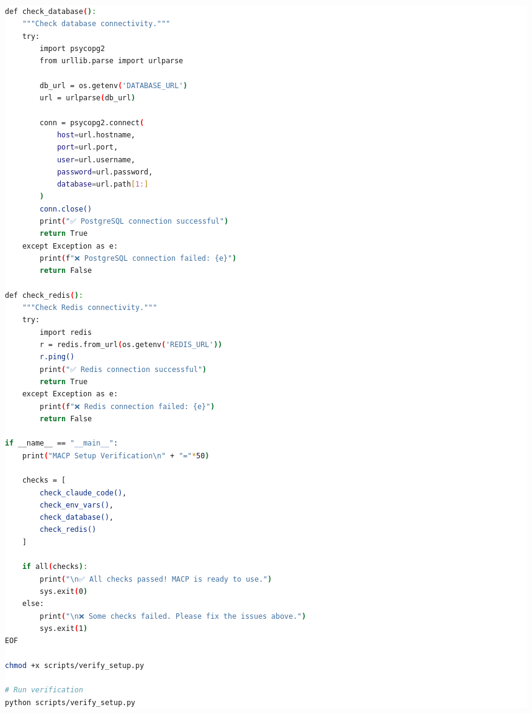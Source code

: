 ```bash
def check_database():
    """Check database connectivity."""
    try:
        import psycopg2
        from urllib.parse import urlparse
        
        db_url = os.getenv('DATABASE_URL')
        url = urlparse(db_url)
        
        conn = psycopg2.connect(
            host=url.hostname,
            port=url.port,
            user=url.username,
            password=url.password,
            database=url.path[1:]
        )
        conn.close()
        print("✅ PostgreSQL connection successful")
        return True
    except Exception as e:
        print(f"❌ PostgreSQL connection failed: {e}")
        return False

def check_redis():
    """Check Redis connectivity."""
    try:
        import redis
        r = redis.from_url(os.getenv('REDIS_URL'))
        r.ping()
        print("✅ Redis connection successful")
        return True
    except Exception as e:
        print(f"❌ Redis connection failed: {e}")
        return False

if __name__ == "__main__":
    print("MACP Setup Verification\n" + "="*50)
    
    checks = [
        check_claude_code(),
        check_env_vars(),
        check_database(),
        check_redis()
    ]
    
    if all(checks):
        print("\n✅ All checks passed! MACP is ready to use.")
        sys.exit(0)
    else:
        print("\n❌ Some checks failed. Please fix the issues above.")
        sys.exit(1)
EOF

chmod +x scripts/verify_setup.py

# Run verification
python scripts/verify_setup.py
```
